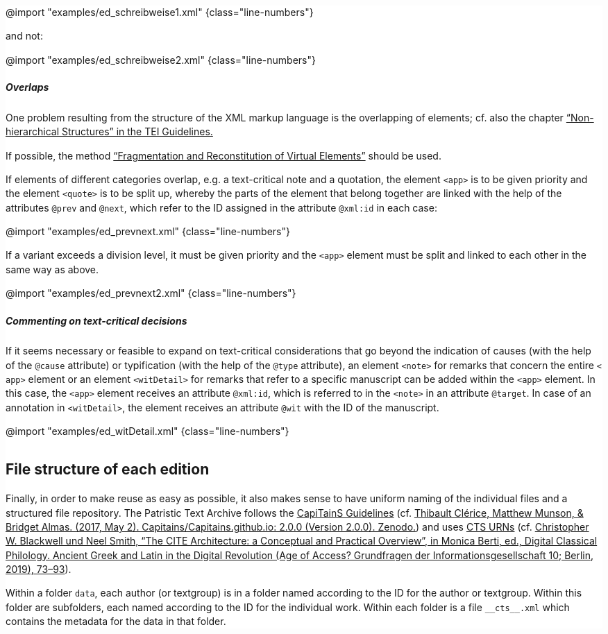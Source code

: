 @import "examples/ed_schreibweise1.xml" {class="line-numbers"}


and not:

@import "examples/ed_schreibweise2.xml" {class="line-numbers"}


##### Overlaps

One problem resulting from the structure of the XML markup language is the overlapping of elements; cf. also the chapter [“Non-hierarchical Structures” in the TEI Guidelines.](https://www.tei-c.org/release/doc/tei-p5-doc/en/html/NH.html)

If possible, the method [“Fragmentation and Reconstitution of Virtual Elements”](https://www.tei-c.org/release/doc/tei-p5-doc/en/html/NH.html#NHVE) should be used.

If elements of different categories overlap, e.g. a text-critical note and a quotation, the element `<app>` is to be given priority and the element `<quote>` is to be split up, whereby the parts of the element that belong together are linked with the help of the attributes `@prev` and `@next`, which refer to the ID assigned in the attribute `@xml:id` in each case:

@import "examples/ed_prevnext.xml" {class="line-numbers"}


If a variant exceeds a division level, it must be given priority and the `<app>` element must be split and linked to each other in the same way as above.

@import "examples/ed_prevnext2.xml" {class="line-numbers"}


##### Commenting on text-critical decisions

If it seems necessary or feasible to expand on text-critical considerations that go beyond the indication of causes (with the help of the `@cause` attribute) or  typification (with the help of the `@type` attribute), an element `<note>` for remarks that concern the entire `<app>` element or an element `<witDetail>` for remarks that refer to a specific manuscript can be added within the `<app>` element. In this case, the `<app>` element receives an attribute `@xml:id`, which is referred to in the `<note>` in an attribute `@target`. In case of an annotation in `<witDetail>`, the element receives an attribute `@wit` with the ID of the manuscript.

@import "examples/ed_witDetail.xml" {class="line-numbers"}


## File structure of each edition

Finally, in order to make reuse as easy as possible, it also makes sense to have uniform naming of the individual files and a structured file repository. The Patristic Text Archive follows the [CapiTainS Guidelines](http://capitains.org) (cf. [Thibault Clérice, Matthew Munson, & Bridget Almas. (2017, May 2). Capitains/Capitains.github.io: 2.0.0 (Version 2.0.0). Zenodo.](http://doi.org/10.5281/zenodo.570516)) and uses [CTS URNs](http://www.homermultitext.org/hmt-docs/cite/cts-urn-overview.html) (cf. [Christopher W. Blackwell und Neel Smith, “The CITE Architecture: a Conceptual and Practical Overview”, in Monica Berti, ed., Digital Classical Philology. Ancient Greek and Latin in the Digital Revolution (Age of Access? Grundfragen der Informationsgesellschaft 10; Berlin, 2019), 73–93](https://doi.org/10.1515/9783110599572-006)).

Within a folder `data`, each author (or textgroup) is in a folder named according to the ID for the author or textgroup. Within this folder are subfolders, each named according to the ID for the individual work. Within each folder is a file `__cts__.xml` which contains the metadata for the data in that folder.
